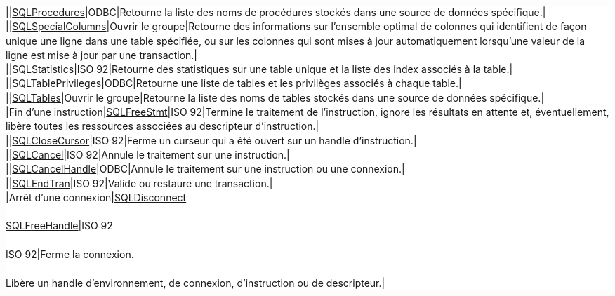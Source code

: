||[SQLProcedures](../../../odbc/reference/syntax/sqlprocedures-function.md)|ODBC|Retourne la liste des noms de procédures stockés dans une source de données spécifique.|  
||[SQLSpecialColumns](../../../odbc/reference/syntax/sqlspecialcolumns-function.md)|Ouvrir le groupe|Retourne des informations sur l’ensemble optimal de colonnes qui identifient de façon unique une ligne dans une table spécifiée, ou sur les colonnes qui sont mises à jour automatiquement lorsqu’une valeur de la ligne est mise à jour par une transaction.|  
||[SQLStatistics](../../../odbc/reference/syntax/sqlstatistics-function.md)|ISO 92|Retourne des statistiques sur une table unique et la liste des index associés à la table.|  
||[SQLTablePrivileges](../../../odbc/reference/syntax/sqltableprivileges-function.md)|ODBC|Retourne une liste de tables et les privilèges associés à chaque table.|  
||[SQLTables](../../../odbc/reference/syntax/sqltables-function.md)|Ouvrir le groupe|Retourne la liste des noms de tables stockés dans une source de données spécifique.|  
|Fin d’une instruction|[SQLFreeStmt](../../../odbc/reference/syntax/sqlfreestmt-function.md)|ISO 92|Termine le traitement de l’instruction, ignore les résultats en attente et, éventuellement, libère toutes les ressources associées au descripteur d’instruction.|  
||[SQLCloseCursor](../../../odbc/reference/syntax/sqlclosecursor-function.md)|ISO 92|Ferme un curseur qui a été ouvert sur un handle d’instruction.|  
||[SQLCancel](../../../odbc/reference/syntax/sqlcancel-function.md)|ISO 92|Annule le traitement sur une instruction.|  
||[SQLCancelHandle](../../../odbc/reference/syntax/sqlcancelhandle-function.md)|ODBC|Annule le traitement sur une instruction ou une connexion.|  
||[SQLEndTran](../../../odbc/reference/syntax/sqlendtran-function.md)|ISO 92|Valide ou restaure une transaction.|  
|Arrêt d’une connexion|[SQLDisconnect](../../../odbc/reference/syntax/sqldisconnect-function.md)<br /><br /> [SQLFreeHandle](../../../odbc/reference/syntax/sqlfreehandle-function.md)|ISO 92<br /><br /> ISO 92|Ferme la connexion.<br /><br /> Libère un handle d’environnement, de connexion, d’instruction ou de descripteur.|
